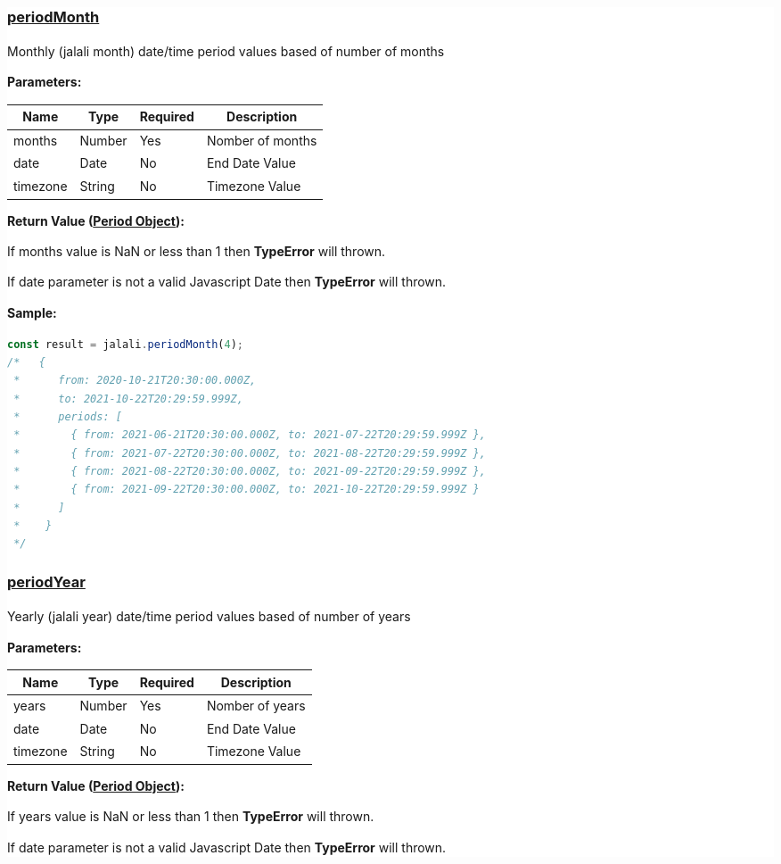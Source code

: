 ### [periodMonth](#periodmonth)

Monthly (jalali month) date/time period values based of number of months

**Parameters:**

| Name     | Type   | Required | Description      |
| -------- | ------ | -------- | ---------------- |
| months   | Number | Yes      | Nomber of months |
| date     | Date   | No       | End Date Value   |
| timezone | String | No       | Timezone Value   |

**Return Value ([Period Object](#period-object)):**

If months value is NaN or less than 1 then **TypeError** will thrown.

If date parameter is not a valid Javascript Date then **TypeError** will thrown.

**Sample:**

```javascript
const result = jalali.periodMonth(4);
/*   {
 *      from: 2020-10-21T20:30:00.000Z,
 *      to: 2021-10-22T20:29:59.999Z,
 *      periods: [
 *        { from: 2021-06-21T20:30:00.000Z, to: 2021-07-22T20:29:59.999Z },
 *        { from: 2021-07-22T20:30:00.000Z, to: 2021-08-22T20:29:59.999Z },
 *        { from: 2021-08-22T20:30:00.000Z, to: 2021-09-22T20:29:59.999Z },
 *        { from: 2021-09-22T20:30:00.000Z, to: 2021-10-22T20:29:59.999Z }
 *      ]
 *    }
 */
```

### [periodYear](#periodyear)

Yearly (jalali year) date/time period values based of number of years

**Parameters:**

| Name     | Type   | Required | Description     |
| -------- | ------ | -------- | --------------- |
| years    | Number | Yes      | Nomber of years |
| date     | Date   | No       | End Date Value  |
| timezone | String | No       | Timezone Value  |

**Return Value ([Period Object](#period-object)):**

If years value is NaN or less than 1 then **TypeError** will thrown.

If date parameter is not a valid Javascript Date then **TypeError** will thrown.
